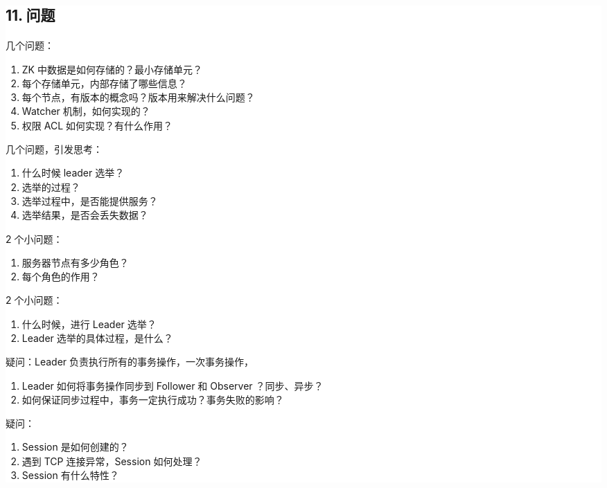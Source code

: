 ## 11. 问题

几个问题：

1. ZK 中数据是如何存储的？最小存储单元？
2. 每个存储单元，内部存储了哪些信息？
3. 每个节点，有版本的概念吗？版本用来解决什么问题？
4. Watcher 机制，如何实现的？
5. 权限 ACL 如何实现？有什么作用？

几个问题，引发思考：

1. 什么时候 leader 选举？
2. 选举的过程？
3. 选举过程中，是否能提供服务？
4. 选举结果，是否会丢失数据？

2 个小问题：

1. 服务器节点有多少角色？
2. 每个角色的作用？

2 个小问题：

1. 什么时候，进行 Leader 选举？
2. Leader 选举的具体过程，是什么？

疑问：Leader 负责执行所有的事务操作，一次事务操作，

1. Leader 如何将事务操作同步到 Follower 和 Observer ？同步、异步？
2. 如何保证同步过程中，事务一定执行成功？事务失败的影响？

疑问：

1. Session 是如何创建的？
2. 遇到 TCP 连接异常，Session 如何处理？
3. Session 有什么特性？